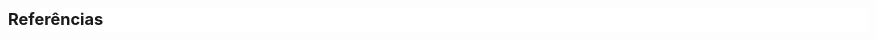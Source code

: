 ### Referências
[^1]: J.J. Callahan, Advanced Calculus: A Geometric View, Undergraduate Texts in Mathematics, DOI 10.1007/978-1-4419-7332-0_9, Springer Science+Business Media, LLC 2010
[^3]: Page 319, J.J. Callahan, Advanced Calculus: A Geometric View, Undergraduate Texts in Mathematics, DOI 10.1007/978-1-4419-7332-0_9, Springer Science+Business Media, LLC 2010
[^4]: Page 320, J.J. Callahan, Advanced Calculus: A Geometric View, Undergraduate Texts in Mathematics, DOI 10.1007/978-1-4419-7332-0_9, Springer Science+Business Media, LLC 2010
[^5]: Page 321, J.J. Callahan, Advanced Calculus: A Geometric View, Undergraduate Texts in Mathematics, DOI 10.1007/978-1-4419-7332-0_9, Springer Science+Business Media, LLC 2010
[^6]: Page 322, J.J. Callahan, Advanced Calculus: A Geometric View, Undergraduate Texts in Mathematics, DOI 10.1007/978-1-4419-7332-0_9, Springer Science+Business Media, LLC 2010
[^7]: Page 323, J.J. Callahan, Advanced Calculus: A Geometric View, Undergraduate Texts in Mathematics, DOI 10.1007/978-1-4419-7332-0_9, Springer Science+Business Media, LLC 2010
